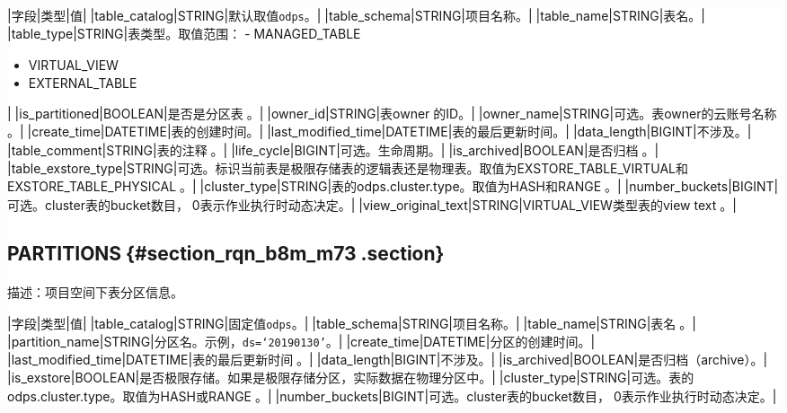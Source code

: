 |字段|类型|值|
|table\_catalog|STRING|默认取值`odps`。|
|table\_schema|STRING|项目名称。|
|table\_name|STRING|表名。|
|table\_type|STRING|表类型。取值范围： -   MANAGED\_TABLE
-   VIRTUAL\_VIEW
-   EXTERNAL\_TABLE

 |
|is\_partitioned|BOOLEAN|是否是分区表 。|
|owner\_id|STRING|表owner 的ID。|
|owner\_name|STRING|可选。表owner的云账号名称 。|
|create\_time|DATETIME|表的创建时间。|
|last\_modified\_time|DATETIME|表的最后更新时间。|
|data\_length|BIGINT|不涉及。|
|table\_comment|STRING|表的注释 。|
|life\_cycle|BIGINT|可选。生命周期。|
|is\_archived|BOOLEAN|是否归档 。|
|table\_exstore\_type|STRING|可选。标识当前表是极限存储表的逻辑表还是物理表。取值为EXSTORE\_TABLE\_VIRTUAL和EXSTORE\_TABLE\_PHYSICAL 。|
|cluster\_type|STRING|表的odps.cluster.type。取值为HASH和RANGE 。|
|number\_buckets|BIGINT|可选。cluster表的bucket数目， 0表示作业执行时动态决定。|
|view\_original\_text|STRING|VIRTUAL\_VIEW类型表的view text 。|

## PARTITIONS {#section_rqn_b8m_m73 .section}

描述：项目空间下表分区信息。

|字段|类型|值|
|table\_catalog|STRING|固定值`odps`。|
|table\_schema|STRING|项目名称。|
|table\_name|STRING|表名 。|
|partition\_name|STRING|分区名。示例，`ds=‘20190130’`。|
|create\_time|DATETIME|分区的创建时间。|
|last\_modified\_time|DATETIME|表的最后更新时间 。|
|data\_length|BIGINT|不涉及。|
|is\_archived|BOOLEAN|是否归档（archive）。|
|is\_exstore|BOOLEAN|是否极限存储。如果是极限存储分区，实际数据在物理分区中。|
|cluster\_type|STRING|可选。表的odps.cluster.type。取值为HASH或RANGE 。|
|number\_buckets|BIGINT|可选。cluster表的bucket数目， 0表示作业执行时动态决定。|
